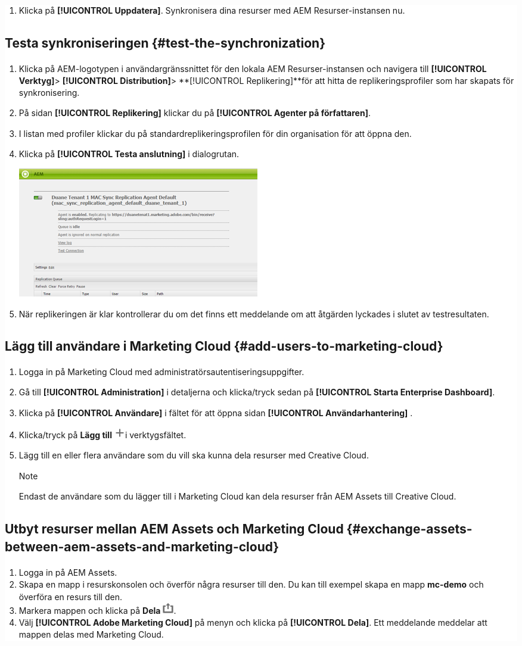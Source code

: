 1. Klicka på **[!UICONTROL Uppdatera]**. Synkronisera dina resurser med AEM Resurser-instansen nu.

## Testa synkroniseringen {#test-the-synchronization}

1. Klicka på AEM-logotypen i användargränssnittet för den lokala AEM Resurser-instansen och navigera till **[!UICONTROL Verktyg]**> **[!UICONTROL Distribution]**> **[!UICONTROL Replikering]**för att hitta de replikeringsprofiler som har skapats för synkronisering.
1. På sidan **[!UICONTROL Replikering]** klickar du på **[!UICONTROL Agenter på författaren]**.
1. I listan med profiler klickar du på standardreplikeringsprofilen för din organisation för att öppna den.
1. Klicka på **[!UICONTROL Testa anslutning]** i dialogrutan.

   ![Testa anslutningen och ange organisationens standardreplikeringsprofil](assets/chlimage_1-54.png)

1. När replikeringen är klar kontrollerar du om det finns ett meddelande om att åtgärden lyckades i slutet av testresultaten.

## Lägg till användare i Marketing Cloud {#add-users-to-marketing-cloud}

1. Logga in på Marketing Cloud med administratörsautentiseringsuppgifter.
1. Gå till **[!UICONTROL Administration]** i detaljerna och klicka/tryck sedan på **[!UICONTROL Starta Enterprise Dashboard]**.
1. Klicka på **[!UICONTROL Användare]** i fältet för att öppna sidan **[!UICONTROL Användarhantering]** .
1. Klicka/tryck på **Lägg till** ![aem_assets_add_icon](assets/aem_assets_add_icon.png)i verktygsfältet.
1. Lägg till en eller flera användare som du vill ska kunna dela resurser med Creative Cloud.

   >[!NOTE]
   Endast de användare som du lägger till i Marketing Cloud kan dela resurser från AEM Assets till Creative Cloud.

## Utbyt resurser mellan AEM Assets och Marketing Cloud {#exchange-assets-between-aem-assets-and-marketing-cloud}

1. Logga in på AEM Assets.
1. Skapa en mapp i resurskonsolen och överför några resurser till den. Du kan till exempel skapa en mapp **mc-demo** och överföra en resurs till den.
1. Markera mappen och klicka på **Dela** ![resurser_dela](assets/assets_share.png).
1. Välj **[!UICONTROL Adobe Marketing Cloud]** på menyn och klicka på **[!UICONTROL Dela]**. Ett meddelande meddelar att mappen delas med Marketing Cloud.
